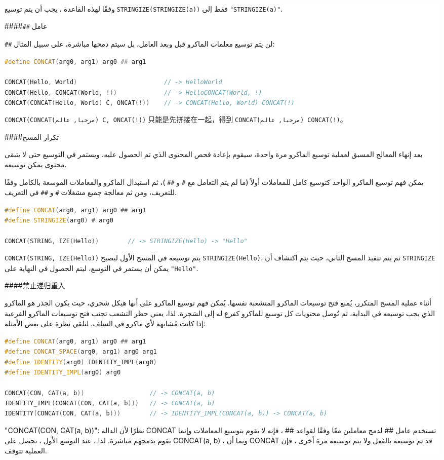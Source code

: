 وفقًا لهذه القاعدة ، يجب أن يتم توسيع `STRINGIZE(STRINGIZE(a))` فقط إلى `"STRINGIZE(a)"`.

####`##` عامل

`##` لن يتم توسيع معلمات الماكرو قبل وبعد العامل، بل سيتم دمجها مباشرة، على سبيل المثال:

``` cpp
#define CONCAT(arg0, arg1) arg0 ## arg1

CONCAT(Hello, World)                        // -> HelloWorld
CONCAT(Hello, CONCAT(World, !))             // -> HelloCONCAT(World, !)
CONCAT(CONCAT(Hello, World) C, ONCAT(!))    // -> CONCAT(Hello, World) CONCAT(!)
```

`CONCAT(CONCAT(مرحبا, عالم) C, ONCAT(!))` 只能是先拼接在一起，得到 `CONCAT(مرحبا, عالم) CONCAT(!)`。

####تكرار المسح

بعد إنهاء المعالج المسبق لعملية توسيع الماكرو مرة واحدة، سيقوم بإعادة فحص المحتوى الذي تم الحصول عليه، ويستمر في التوسيع حتى لا يتبقى محتوى يمكن توسيعه.

يمكن فهم توسيع الماكرو الواحد كتوسيع كامل للمعاملات أولاً (ما لم يتم التعامل مع `#` و `##` )، ثم استبدال الماكرو والمعاملات الموسعة بالكامل وفقًا للتعريف، ومن ثم معالجة جميع مشغلات `#` و `##` في التعريف.

``` cpp
#define CONCAT(arg0, arg1) arg0 ## arg1
#define STRINGIZE(arg0) # arg0

CONCAT(STRING, IZE(Hello))        // -> STRINGIZE(Hello) -> "Hello"
```

`CONCAT(STRING, IZE(Hello))` يتم توسيعه في المسح الأول ليصبح `STRINGIZE(Hello)`، ثم يتم تنفيذ المسح الثاني، حيث يتم اكتشاف أن `STRINGIZE` يمكن أن يستمر في التوسع، ليتم الحصول في النهاية على `"Hello"`.


####禁止递归重入

أثناء عملية المسح المتكرر، يُمنع فتح توسيعات الماكرو المتشعبة نفسها. يُمكن فهم توسيع الماكرو على أنها هيكل شجري، حيث يكون الجذر هو الماكرو الذي يجب توسيعه في البداية، ثم تُوصل محتويات كل توسيع للماكرو كفرع له إلى الشجرة. لذا، يعني حظر التشعب تجنب فتح توسيعات الماكرو الفرعية إذا كانت مُشابهة لأي ماكرو في السلف. لنلقي نظرة على بعض الأمثلة:

``` cpp
#define CONCAT(arg0, arg1) arg0 ## arg1
#define CONCAT_SPACE(arg0, arg1) arg0 arg1
#define IDENTITY(arg0) IDENTITY_IMPL(arg0)
#define IDENTITY_IMPL(arg0) arg0

CONCAT(CON, CAT(a, b))                  // -> CONCAT(a, b)
IDENTITY_IMPL(CONCAT(CON, CAT(a, b)))   // -> CONCAT(a, b)
IDENTITY(CONCAT(CON, CAT(a, b)))        // -> IDENTITY_IMPL(CONCAT(a, b)) -> CONCAT(a, b)
```

"CONCAT(CON, CAT(a, b))": نظرًا لأن الدالة CONCAT تستخدم عامل ## لدمج معاملين معًا وفقًا لقواعد ## ، فإنه لا يقوم بتوسيع المعاملات وإنما يقوم بدمجهم مباشرة. لذا ، عند التوسع الأول ، نحصل على CONCAT(a, b) ، وبما أن CONCAT قد تم توسيعه بالفعل ولا يتم توسيعه مرة أخرى ، فإن العملية تتوقف.
